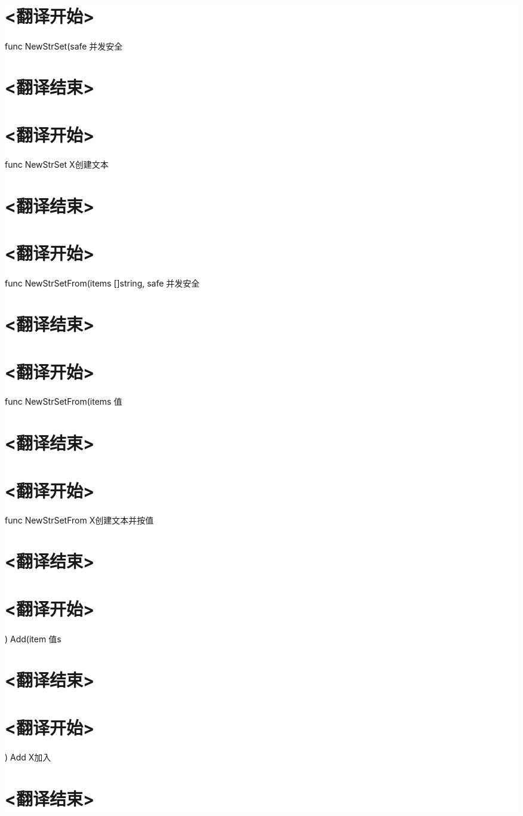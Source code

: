 
# <翻译开始>
func NewStrSet(safe
并发安全
# <翻译结束>

# <翻译开始>
func NewStrSet
X创建文本
# <翻译结束>

# <翻译开始>
func NewStrSetFrom(items []string, safe
并发安全
# <翻译结束>

# <翻译开始>
func NewStrSetFrom(items
值
# <翻译结束>

# <翻译开始>
func NewStrSetFrom
X创建文本并按值
# <翻译结束>
 
# <翻译开始>
) Add(item
值s
# <翻译结束>

# <翻译开始>
) Add
X加入
# <翻译结束>
